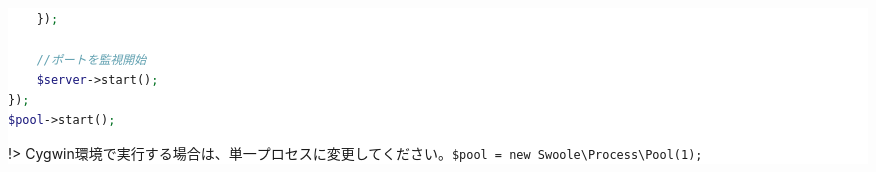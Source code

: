 ```php
    });

    //ポートを監視開始
    $server->start();
});
$pool->start();
```

!> Cygwin環境で実行する場合は、単一プロセスに変更してください。`$pool = new Swoole\Process\Pool(1);`
